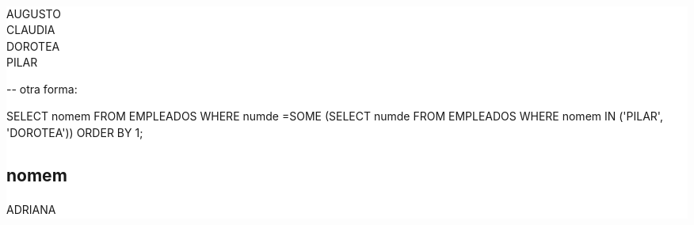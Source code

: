 AUGUSTO                                                                                                                                                                                                                                                                                                                                                                                                                                                                                                                                                                                                                                                                                                                                                                                                                         
CLAUDIA                                                                                                                                                                                                                                                                                                                                                                                                                                                                                                                                                                                                                                                                                                                                                                                                                         
DOROTEA                                                                                                                                                                                                                                                                                                                                                                                                                                                                                                                                                                                                                                                                                                                                                                                                                         
PILAR                                                                                                                                                                                                                                                                                                                                                                                                                                                                                                                                                                                                                                                                                                                                                                                                                           

-- otra forma:

SELECT nomem
FROM EMPLEADOS
WHERE numde =SOME (SELECT numde
		   FROM EMPLEADOS
		   WHERE nomem IN ('PILAR', 'DOROTEA'))
ORDER BY 1;

nomem                                                                                                                                                                                                                                                                                                                                                                                                                                                                                                                                                                                                                                                                                                                                                                                                                           
------------------------------                                                                                                                                                                                                                                                                                                                                                                                                                                                                                                                                                                                                                                                                                                                                                                                                  
ADRIANA                                                                                                                                                                                                                                                                                                                                                                                                                                                                                                                                                                                                                                                                                                                                                                                                                         